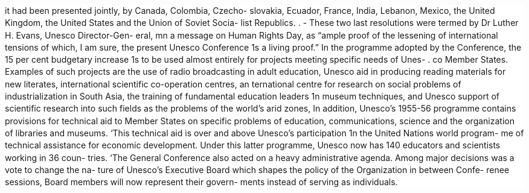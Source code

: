 it had been presented jointly, 
by Canada, Colombia, Czecho- 
slovakia, Ecuador, France, India, 
Lebanon, Mexico, the United 
Kingdom, the United States 
and the Union of Soviet Socia- 
list Republics. . - 
These two last resolutions 
were termed by Dr Luther 
H. Evans, Unesco Director-Gen- 
eral, mn a message on Human 
Rights Day, as “ample proof of 
the lessening of international 
tensions of which, I am sure, 
the present Unesco Conference 
1s a living proof.” 
In the programme adopted by 
the Conference, the 15 per cent 
budgetary increase 1s to be used 
almost entirely for projects 
meeting specific needs of Unes- 
. co Member States. 
Examples of such projects are 
the use of radio broadcasting in 
adult education, Unesco aid in 
producing reading materials for 
new literates, international 
scientific co-operation centres, 
an ternational centre for 
research on social problems of 
industrialization in South Asia, 
the training of fundamental 
education leaders 1n museum 
techniques, and Unesco support 
of scientific research into such 
fields as the problems of the 
world’s arid zones, 
In addition, Unesco’s 1955-56 
programme contains provisions 
for technical aid to Member 
States on specific problems of 
education, communications, 
science and the organization of 
libraries and museums. ‘This 
technical aid is over and above 
Unesco’s participation 1n the 
United Nations world program- 
me of technical assistance for 
economic development. Under 
this latter programme, Unesco 
now has 140 educators and 
scientists working in 36 coun- 
tries. 
‘The General Conference also 
acted on a heavy administrative 
agenda. Among major decisions 
was a vote to change the na- 
ture of Unesco’s Executive Board 
which shapes the policy of the 
Organization in between Confe- 
renee sessions, Board members 
will now represent their govern- 
ments instead of serving as 
individuals. 